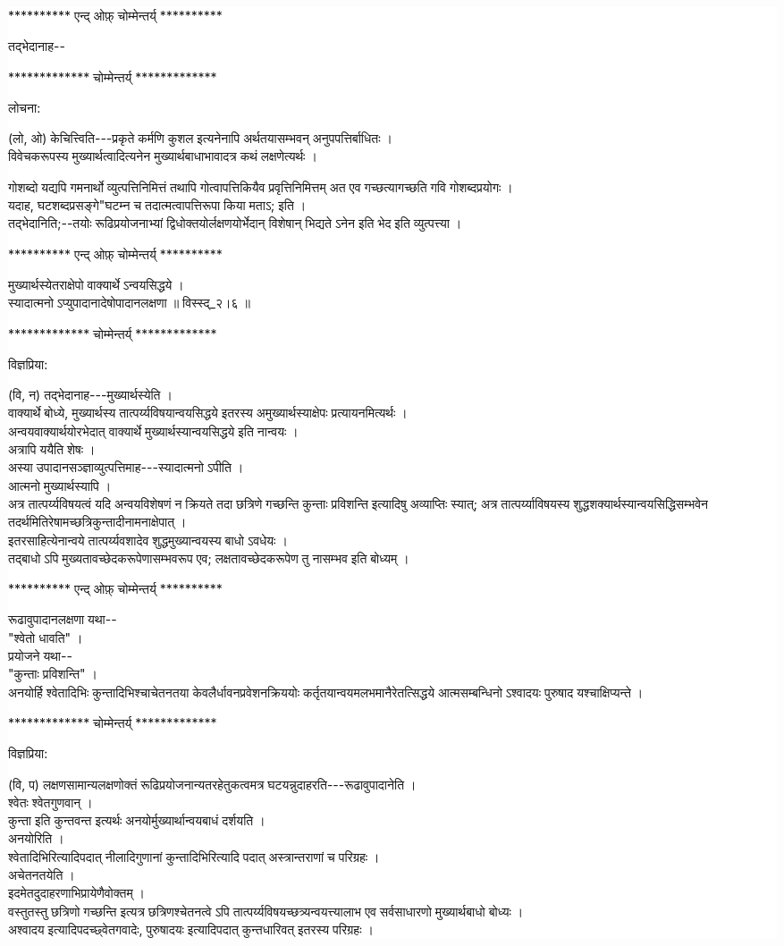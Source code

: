     
********** एन्द् ओफ़् चोम्मेन्तर्य् **********

तद्भेदानाह--

************* चोम्मेन्तर्य् *************  
    
लोचना:  
    
(लो, ओ) केचित्त्विति---प्रकृते कर्मणि कुशल इत्यनेनापि अर्थतयासम्भवन् अनुपपत्तिर्बाधितः ।  
विवेचकरूपस्य मुख्यार्थत्वादित्यनेन मुख्यार्थबाधाभावादत्र कथं लक्षणेत्यर्थः ।  
    
गोशब्दो यद्यपि गमनार्थो व्युत्पत्तिनिमित्तं तथापि गोत्वापत्तिकियैव प्रवृत्तिनिमित्तम् अत एव गच्छत्यागच्छति गवि गोशब्दप्रयोगः ।  
यदाह, घटशब्दप्रसङ्गे"घटम्न च तदात्मत्वापत्तिरूपा किया मताऽ; इति ।  
तद्भेदानिति;--तयोः रूढिप्रयोजनाभ्यां द्विधोक्तयोर्लक्षणयोर्भेदान् विशेषान् भिद्यते ऽनेन इति भेद इति व्युत्पत्त्या ।  
    
********** एन्द् ओफ़् चोम्मेन्तर्य् **********

मुख्यार्थस्येतराक्षेपो वाक्यार्थे ऽन्वयसिद्धये ।  
स्यादात्मनो ऽप्युपादानादेषोपादानलक्षणा ॥ विस्स्द्_२।६ ॥

************* चोम्मेन्तर्य् *************  
    
विज्ञप्रिया:  
    
(वि, न) तद्भेदानाह---मुख्यार्थस्येति ।  
वाक्यार्थे बोध्ये, मुख्यार्थस्य तात्पर्य्यविषयान्वयसिद्धये इतरस्य अमुख्यार्थस्याक्षेपः प्रत्यायनमित्यर्थः ।  
अन्वयवाक्यार्थयोरभेदात् वाक्यार्थे मुख्यार्थस्यान्वयसिद्धये इति नान्वयः ।  
अत्रापि ययैति शेषः ।  
अस्या उपादानसञ्ज्ञाव्युत्पत्तिमाह---स्यादात्मनो ऽपीति ।  
आत्मनो मुख्यार्थस्यापि ।  
अत्र तात्पर्य्यविषयत्वं यदि अन्वयविशेषणं न क्रियते तदा छत्रिणे गच्छन्ति कुन्ताः प्रविशन्ति इत्यादिषु अव्याप्तिः स्यात्; अत्र तात्पर्य्याविषयस्य शुद्धशक्यार्थस्यान्वयसिद्धिसम्भवेन तदर्थमितिरेषामच्छत्रिकुन्तादीनामनाक्षेपात् ।  
इतरसाहित्येनान्वये तात्पर्य्यवशादेव शुद्धमुख्यान्वयस्य बाधो ऽवधेयः ।  
तद्बाधो ऽपि मुख्यतावच्छेदकरूपेणासम्भवरूप एव; लक्षतावच्छेदकरूपेण तु नासम्भव इति बोध्यम् ।  
    
********** एन्द् ओफ़् चोम्मेन्तर्य् **********

रूढावुपादानलक्षणा यथा--  
"श्वेतो धावति" ।  
प्रयोजने यथा--  
"कुन्ताः प्रविशन्ति" ।  
अनयोर्हि श्वेतादिभिः कुन्तादिभिश्चाचेतनतया केवलैर्धावनप्रवेशनक्रिययोः कर्तृतयान्वयमलभमानैरेतत्सिद्धये आत्मसम्बन्धिनो ऽश्वादयः पुरुषाद यश्चाक्षिप्यन्ते ।

************* चोम्मेन्तर्य् *************  
    
विज्ञप्रिया:  
    
(वि, प) लक्षणसामान्यलक्षणोक्तं रूढिप्रयोजनान्यतरहेतुकत्वमत्र घटयन्नुदाहरति---रूढावुपादानेति ।  
श्वेतः श्वेतगुणवान् ।  
कुन्ता इति कुन्तवन्त इत्यर्थः अनयोर्मुख्यार्थान्वयबाधं दर्शयति ।  
अनयोरिति ।  
श्वेतादिभिरित्यादिपदात् नीलादिगुणानां कुन्तादिभिरित्यादि पदात् अस्त्रान्तराणां च परिग्रहः ।  
अचेतनतयेति ।  
इदमेतदुदाहरणाभिप्रायेणैवोक्तम् ।  
वस्तुतस्तु छत्रिणो गच्छन्ति इत्यत्र छत्रिणश्चेतनत्वे ऽपि तात्पर्य्यविषयच्छत्र्यन्वयत्त्यालाभ एव सर्वसाधारणो मुख्यार्थबाधो बोध्यः ।  
अश्वादय इत्यादिपदच्छ्वेतगवादेः, पुरुषादयः इत्यादिपदात् कुन्तधारिवत् इतरस्य परिग्रहः ।  
    